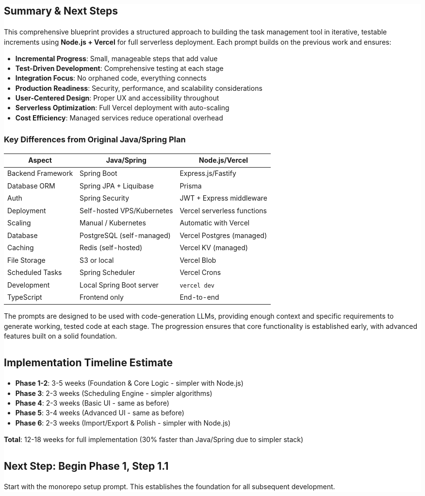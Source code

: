 
## Summary & Next Steps

This comprehensive blueprint provides a structured approach to building the task management tool in iterative, testable increments using **Node.js + Vercel** for full serverless deployment. Each prompt builds on the previous work and ensures:

- **Incremental Progress**: Small, manageable steps that add value
- **Test-Driven Development**: Comprehensive testing at each stage
- **Integration Focus**: No orphaned code, everything connects
- **Production Readiness**: Security, performance, and scalability considerations
- **User-Centered Design**: Proper UX and accessibility throughout
- **Serverless Optimization**: Full Vercel deployment with auto-scaling
- **Cost Efficiency**: Managed services reduce operational overhead

### Key Differences from Original Java/Spring Plan
| Aspect | Java/Spring | Node.js/Vercel |
|--------|-------------|-----------------|
| Backend Framework | Spring Boot | Express.js/Fastify |
| Database ORM | Spring JPA + Liquibase | Prisma |
| Auth | Spring Security | JWT + Express middleware |
| Deployment | Self-hosted VPS/Kubernetes | Vercel serverless functions |
| Scaling | Manual / Kubernetes | Automatic with Vercel |
| Database | PostgreSQL (self-managed) | Vercel Postgres (managed) |
| Caching | Redis (self-hosted) | Vercel KV (managed) |
| File Storage | S3 or local | Vercel Blob |
| Scheduled Tasks | Spring Scheduler | Vercel Crons |
| Development | Local Spring Boot server | `vercel dev` |
| TypeScript | Frontend only | End-to-end |

The prompts are designed to be used with code-generation LLMs, providing enough context and specific requirements to generate working, tested code at each stage. The progression ensures that core functionality is established early, with advanced features built on a solid foundation.

## Implementation Timeline Estimate

- **Phase 1-2**: 3-5 weeks (Foundation & Core Logic - simpler with Node.js)
- **Phase 3**: 2-3 weeks (Scheduling Engine - simpler algorithms)
- **Phase 4**: 2-3 weeks (Basic UI - same as before)
- **Phase 5**: 3-4 weeks (Advanced UI - same as before)
- **Phase 6**: 2-3 weeks (Import/Export & Polish - simpler with Node.js)

**Total**: 12-18 weeks for full implementation (30% faster than Java/Spring due to simpler stack)

## Next Step: Begin Phase 1, Step 1.1

Start with the monorepo setup prompt. This establishes the foundation for all subsequent development.
